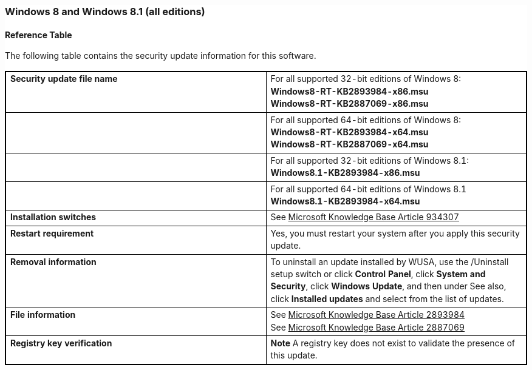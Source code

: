 ### Windows 8 and Windows 8.1 (all editions)
  
**Reference Table**
  
The following table contains the security update information for this software.

 
<table style="border:1px solid black;">
<colgroup>
<col width="50%" />
<col width="50%" />
</colgroup>
<tbody>
<tr class="odd">
<td style="border:1px solid black;"><strong>Security update file name</strong></td>
<td style="border:1px solid black;">For all supported 32-bit editions of Windows 8:<br />
<strong>Windows8-RT-KB2893984-x86.msu<br />
Windows8-RT-KB2887069-x86.msu</strong></td>
</tr>
<tr class="even">
<td style="border:1px solid black;"> </td>
<td style="border:1px solid black;">For all supported 64-bit editions of Windows 8:<br />
<strong>Windows8-RT-KB2893984-x64.msu<br />
Windows8-RT-KB2887069-x64.msu</strong></td>
</tr>
<tr class="odd">
<td style="border:1px solid black;"><strong> </strong></td>
<td style="border:1px solid black;">For all supported 32-bit editions of Windows 8.1:<br />
<strong>Windows8.1-KB2893984-x86.msu</strong></td>
</tr>
<tr class="even">
<td style="border:1px solid black;"> </td>
<td style="border:1px solid black;">For all supported 64-bit editions of Windows 8.1<br />
<strong>Windows8.1-KB2893984-x64.msu</strong></td>
</tr>
<tr class="odd">
<td style="border:1px solid black;"><strong>Installation switches</strong></td>
<td style="border:1px solid black;">See <a href="http://support.microsoft.com/kb/934307">Microsoft Knowledge Base Article 934307</a></td>
</tr>
<tr class="even">
<td style="border:1px solid black;"><strong>Restart requirement</strong></td>
<td style="border:1px solid black;">Yes, you must restart your system after you apply this security update.</td>
</tr>
<tr class="odd">
<td style="border:1px solid black;"><strong>Removal information</strong></td>
<td style="border:1px solid black;">To uninstall an update installed by WUSA, use the /Uninstall setup switch or click <strong>Control Panel</strong>, click <strong>System and Security</strong>, click <strong>Windows Update</strong>, and then under See also, click <strong>Installed updates</strong> and select from the list of updates.</td>
</tr>
<tr class="even">
<td style="border:1px solid black;"><strong>File information</strong></td>
<td style="border:1px solid black;">See <a href="http://support.microsoft.com/kb/2893984">Microsoft Knowledge Base Article 2893984</a><br />
See <a href="http://support.microsoft.com/kb/2887069">Microsoft Knowledge Base Article 2887069</a></td>
</tr>
<tr class="odd">
<td style="border:1px solid black;"><strong>Registry key verification</strong></td>
<td style="border:1px solid black;"><strong>Note</strong> A registry key does not exist to validate the presence of this update.</td>
</tr>
</tbody>